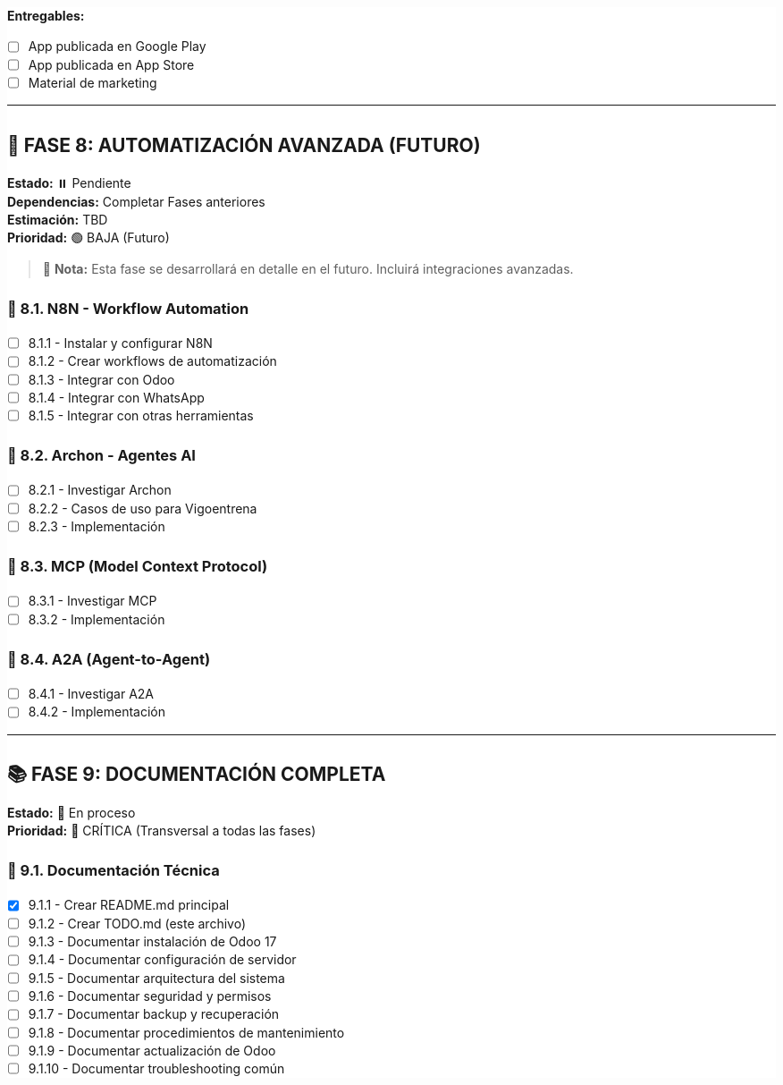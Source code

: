 **Entregables:**
- [ ] App publicada en Google Play
- [ ] App publicada en App Store
- [ ] Material de marketing

---

## 🤖 FASE 8: AUTOMATIZACIÓN AVANZADA (FUTURO)

**Estado:** ⏸️ Pendiente  
**Dependencias:** Completar Fases anteriores  
**Estimación:** TBD  
**Prioridad:** 🟢 BAJA (Futuro)

> 📝 **Nota:** Esta fase se desarrollará en detalle en el futuro. Incluirá integraciones avanzadas.

### 🔄 8.1. N8N - Workflow Automation

- [ ] 8.1.1 - Instalar y configurar N8N
- [ ] 8.1.2 - Crear workflows de automatización
- [ ] 8.1.3 - Integrar con Odoo
- [ ] 8.1.4 - Integrar con WhatsApp
- [ ] 8.1.5 - Integrar con otras herramientas

### 🤖 8.2. Archon - Agentes AI

- [ ] 8.2.1 - Investigar Archon
- [ ] 8.2.2 - Casos de uso para Vigoentrena
- [ ] 8.2.3 - Implementación

### 🔗 8.3. MCP (Model Context Protocol)

- [ ] 8.3.1 - Investigar MCP
- [ ] 8.3.2 - Implementación

### 🤝 8.4. A2A (Agent-to-Agent)

- [ ] 8.4.1 - Investigar A2A
- [ ] 8.4.2 - Implementación

---

## 📚 FASE 9: DOCUMENTACIÓN COMPLETA

**Estado:** 🔄 En proceso  
**Prioridad:** 🔴 CRÍTICA (Transversal a todas las fases)

### 📖 9.1. Documentación Técnica

- [x] 9.1.1 - Crear README.md principal
- [ ] 9.1.2 - Crear TODO.md (este archivo)
- [ ] 9.1.3 - Documentar instalación de Odoo 17
- [ ] 9.1.4 - Documentar configuración de servidor
- [ ] 9.1.5 - Documentar arquitectura del sistema
- [ ] 9.1.6 - Documentar seguridad y permisos
- [ ] 9.1.7 - Documentar backup y recuperación
- [ ] 9.1.8 - Documentar procedimientos de mantenimiento
- [ ] 9.1.9 - Documentar actualización de Odoo
- [ ] 9.1.10 - Documentar troubleshooting común
